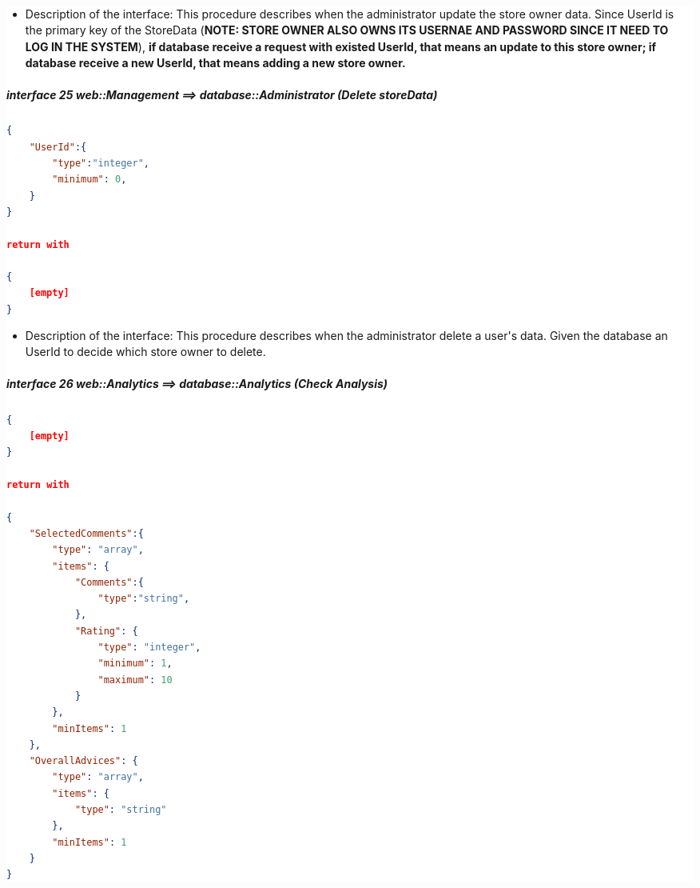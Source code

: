 * Description of the interface: This procedure describes when the administrator update the store owner data. Since UserId is the primary key of the StoreData (**NOTE: STORE OWNER ALSO OWNS ITS USERNAE AND PASSWORD SINCE IT NEED TO LOG IN THE SYSTEM**), **if database receive a request with existed UserId, that means an update to this store owner; if database receive a new UserId, that means adding a new store owner.**

##### interface 25	web::Management ==> database::Administrator (Delete storeData)

~~~json
{
    "UserId":{
        "type":"integer",
        "minimum": 0,
    }
}

return with

{
    [empty]
}
~~~

* Description of the interface: This procedure describes when the administrator delete a user's data. Given the database an UserId to decide which store owner to delete.

##### interface 26	web::Analytics ==> database::Analytics (Check Analysis)

~~~json
{
    [empty]
}

return with

{
    "SelectedComments":{
        "type": "array",
    	"items": {
            "Comments":{
                "type":"string",
            },
            "Rating": {
                "type": "integer",
                "minimum": 1,
                "maximum": 10
            }
        },
        "minItems": 1
	},
    "OverallAdvices": {
    	"type": "array",
    	"items": {
            "type": "string"
        },
        "minItems": 1
	}
}
~~~
